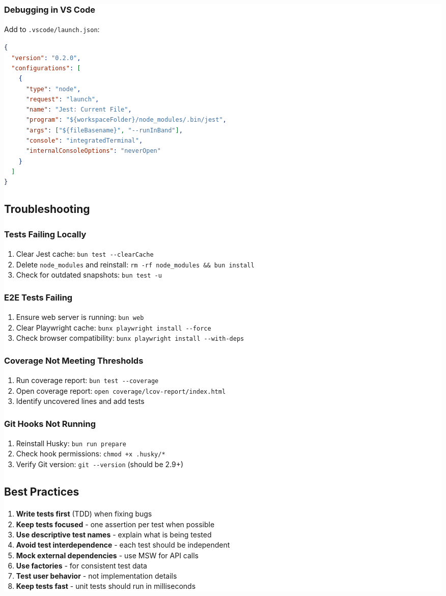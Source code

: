 ### Debugging in VS Code

Add to `.vscode/launch.json`:

```json
{
  "version": "0.2.0",
  "configurations": [
    {
      "type": "node",
      "request": "launch",
      "name": "Jest: Current File",
      "program": "${workspaceFolder}/node_modules/.bin/jest",
      "args": ["${fileBasename}", "--runInBand"],
      "console": "integratedTerminal",
      "internalConsoleOptions": "neverOpen"
    }
  ]
}
```

## Troubleshooting

### Tests Failing Locally

1. Clear Jest cache: `bun test --clearCache`
2. Delete `node_modules` and reinstall: `rm -rf node_modules && bun install`
3. Check for outdated snapshots: `bun test -u`

### E2E Tests Failing

1. Ensure web server is running: `bun web`
2. Clear Playwright cache: `bunx playwright install --force`
3. Check browser compatibility: `bunx playwright install --with-deps`

### Coverage Not Meeting Thresholds

1. Run coverage report: `bun test --coverage`
2. Open coverage report: `open coverage/lcov-report/index.html`
3. Identify uncovered lines and add tests

### Git Hooks Not Running

1. Reinstall Husky: `bun run prepare`
2. Check hook permissions: `chmod +x .husky/*`
3. Verify Git version: `git --version` (should be 2.9+)

## Best Practices

1. **Write tests first** (TDD) when fixing bugs
2. **Keep tests focused** - one assertion per test when possible
3. **Use descriptive test names** - explain what is being tested
4. **Avoid test interdependence** - each test should be independent
5. **Mock external dependencies** - use MSW for API calls
6. **Use factories** - for consistent test data
7. **Test user behavior** - not implementation details
8. **Keep tests fast** - unit tests should run in milliseconds
